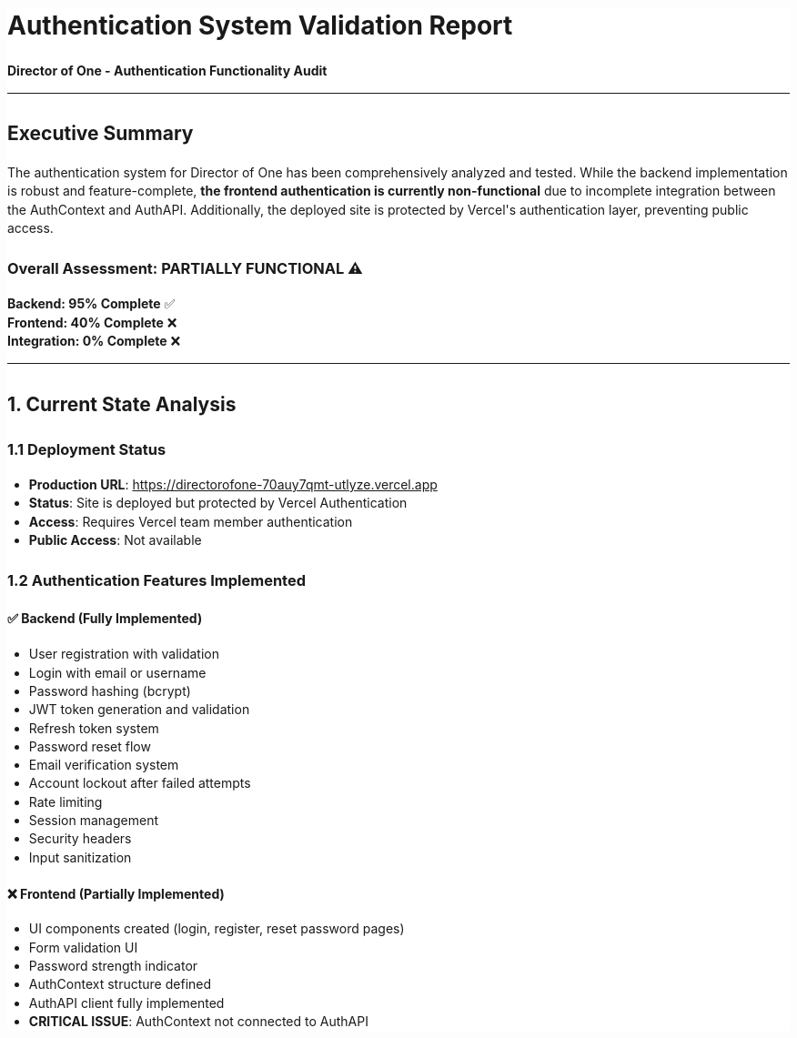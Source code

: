 # Authentication System Validation Report
**Director of One - Authentication Functionality Audit**

---

## Executive Summary

The authentication system for Director of One has been comprehensively analyzed and tested. While the backend implementation is robust and feature-complete, **the frontend authentication is currently non-functional** due to incomplete integration between the AuthContext and AuthAPI. Additionally, the deployed site is protected by Vercel's authentication layer, preventing public access.

### Overall Assessment: **PARTIALLY FUNCTIONAL** ⚠️

**Backend: 95% Complete** ✅  
**Frontend: 40% Complete** ❌  
**Integration: 0% Complete** ❌

---

## 1. Current State Analysis

### 1.1 Deployment Status
- **Production URL**: https://directorofone-70auy7qmt-utlyze.vercel.app
- **Status**: Site is deployed but protected by Vercel Authentication
- **Access**: Requires Vercel team member authentication
- **Public Access**: Not available

### 1.2 Authentication Features Implemented

#### ✅ Backend (Fully Implemented)
- User registration with validation
- Login with email or username
- Password hashing (bcrypt)
- JWT token generation and validation
- Refresh token system
- Password reset flow
- Email verification system
- Account lockout after failed attempts
- Rate limiting
- Session management
- Security headers
- Input sanitization

#### ❌ Frontend (Partially Implemented)
- UI components created (login, register, reset password pages)
- Form validation UI
- Password strength indicator
- AuthContext structure defined
- AuthAPI client fully implemented
- **CRITICAL ISSUE**: AuthContext not connected to AuthAPI
